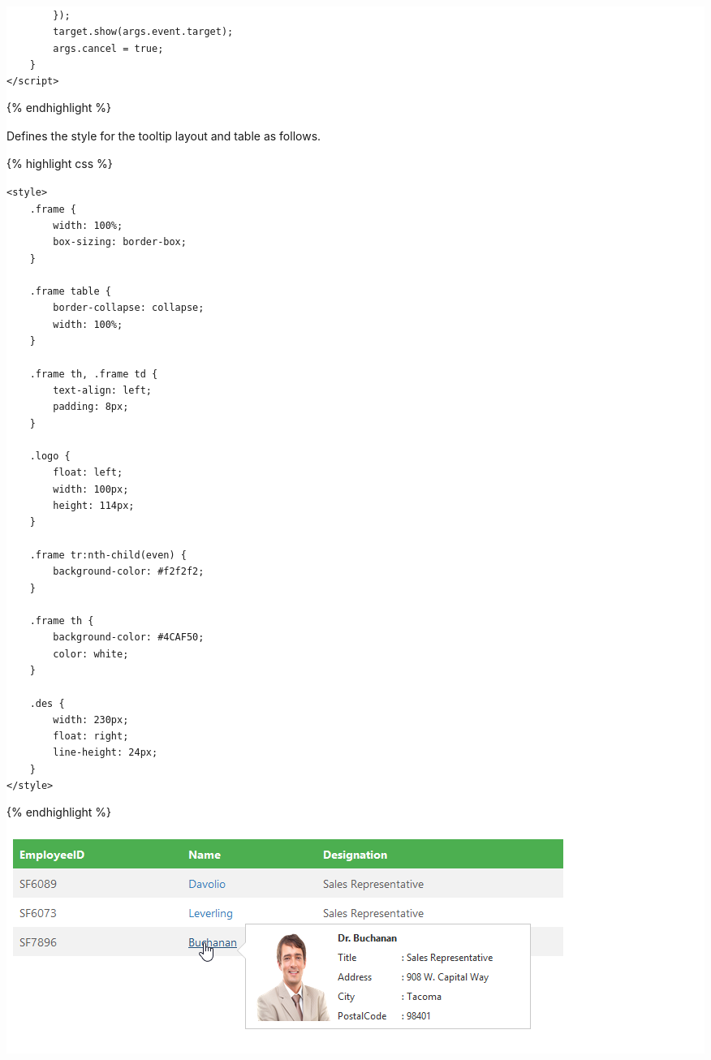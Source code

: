             });
            target.show(args.event.target);
            args.cancel = true;
        }
    </script>
        
{% endhighlight %}

Defines the style for the tooltip layout and table as follows.

{% highlight css %}

    <style>
        .frame {
            width: 100%;
            box-sizing: border-box;
        }

        .frame table {
            border-collapse: collapse;
            width: 100%;
        }

        .frame th, .frame td {
            text-align: left;
            padding: 8px;
        }

        .logo {
            float: left;
            width: 100px;
            height: 114px;
        }

        .frame tr:nth-child(even) {
            background-color: #f2f2f2;
        }

        .frame th {
            background-color: #4CAF50;
            color: white;
        }
        
        .des {
            width: 230px;
            float: right;
            line-height: 24px;
        }
    </style>
    
{% endhighlight %}

![](HowTo_images/ajax.png)
